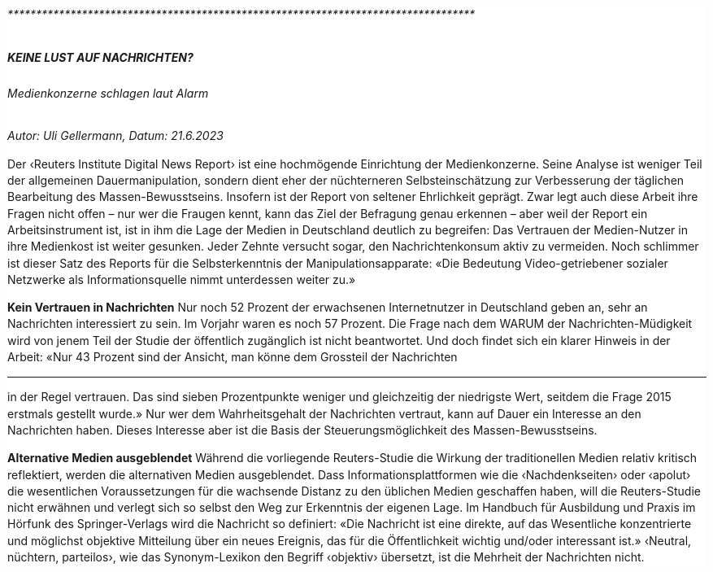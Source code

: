 ###### **********************************************************************************

##### KEINE LUST AUF NACHRICHTEN?
###### Medienkonzerne schlagen laut Alarm
_Autor: Uli Gellermann, Datum: 21.6.2023_

Der ‹Reuters Institute Digital News Report› ist eine hochmögende Einrichtung der Medienkonzerne. Seine
Analyse ist weniger Teil der allgemeinen Dauermanipulation, sondern dient eher der nüchterneren Selbsteinschätzung zur Verbesserung der täglichen Bearbeitung des Massen-Bewusstseins. Insofern ist der Report von seltener Ehrlichkeit geprägt. Zwar legt auch diese Arbeit ihre Fragen nicht offen – nur wer die Fraugen kennt, kann das Ziel der Befragung genau erkennen – aber weil der Report ein Arbeitsinstrument ist,
ist in ihm die Lage der Medien in Deutschland deutlich zu begreifen: Das Vertrauen der Medien-Nutzer in
ihre Medienkost ist weiter gesunken. Jeder Zehnte versucht sogar, den Nachrichtenkonsum aktiv zu vermeiden. Noch schlimmer ist dieser Satz des Reports für die Selbsterkenntnis der Manipulationsapparate: «Die
Bedeutung Video-getriebener sozialer Netzwerke als Informationsquelle nimmt unterdessen weiter zu.»

**Kein Vertrauen in Nachrichten**
Nur noch 52 Prozent der erwachsenen Internetnutzer in Deutschland geben an, sehr an Nachrichten interessiert zu sein. Im Vorjahr waren es noch 57 Prozent. Die Frage nach dem WARUM der Nachrichten-Müdigkeit wird von jenem Teil der Studie der öffentlich zugänglich ist nicht beantwortet. Und doch findet sich ein
klarer Hinweis in der Arbeit: «Nur 43 Prozent sind der Ansicht, man könne dem Grossteil der Nachrichten


-----

in der Regel vertrauen. Das sind sieben Prozentpunkte weniger und gleichzeitig der niedrigste Wert, seitdem
die Frage 2015 erstmals gestellt wurde.» Nur wer dem Wahrheitsgehalt der Nachrichten vertraut, kann auf
Dauer ein Interesse an den Nachrichten haben. Dieses Interesse aber ist die Basis der Steuerungsmöglichkeit des Massen-Bewusstseins.

**Alternative Medien ausgeblendet**
Während die vorliegende Reuters-Studie die Wirkung der traditionellen Medien relativ kritisch reflektiert,
werden die alternativen Medien ausgeblendet. Dass Informationsplattformen wie die ‹Nachdenkseiten› oder
‹apolut› die wesentlichen Voraussetzungen für die wachsende Distanz zu den üblichen Medien geschaffen
haben, will die Reuters-Studie nicht erwähnen und verlegt sich so selbst den Weg zur Erkenntnis der eigenen Lage. Im Handbuch für Ausbildung und Praxis im Hörfunk des Springer-Verlags wird die Nachricht so
definiert: «Die Nachricht ist eine direkte, auf das Wesentliche konzentrierte und möglichst objektive Mitteilung über ein neues Ereignis, das für die Öffentlichkeit wichtig und/oder interessant ist.» ‹Neutral, nüchtern,
parteilos›, wie das Synonym-Lexikon den Begriff ‹objektiv› übersetzt, ist die Mehrheit der Nachrichten nicht.
